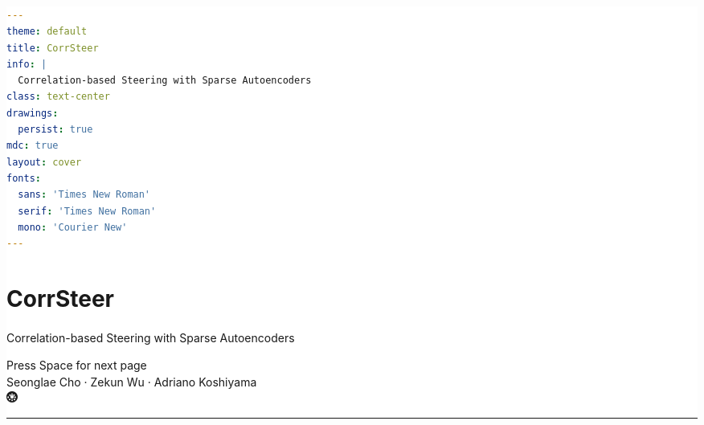 ```yaml
---
theme: default
title: CorrSteer
info: |
  Correlation-based Steering with Sparse Autoencoders
class: text-center
drawings:
  persist: true
mdc: true
layout: cover
fonts:
  sans: 'Times New Roman'
  serif: 'Times New Roman'
  mono: 'Courier New'
---
```


# CorrSteer

Correlation-based Steering with Sparse Autoencoders

<div class="pt-12">
  <span @click="$slidev.nav.next" class="px-2 py-1 rounded cursor-pointer" hover="bg-white bg-opacity-10">
    Press Space for next page <carbon:arrow-right class="inline"/>
  </span>
</div>

<div class="abs-bottom m-6 flex gap-2 items-center justify-center text-sm">
  <div>Seonglae Cho · Zekun Wu · Adriano Koshiyama</div>
</div>

<div class="abs-br m-6 flex gap-2">
  <a href="https://github.com/seonglae/CorrSteer" target="_blank" alt="GitHub" title="Open in GitHub"
    class="text-xl slidev-icon-btn opacity-50 !border-none !hover:text-white">
    <carbon:logo-github />
  </a>
  <a href="https://huggingface.co/spaces/seonglae/CorrSteer" target="_blank" alt="HuggingFace" title="Open in HuggingFace"
    class="text-xl slidev-icon-btn opacity-50 !border-none !hover:text-white">
    <svg xmlns="http://www.w3.org/2000/svg" width="1em" height="1em" viewBox="0 0 24 24"><path fill="currentColor" d="M12 0C5.4 0 0 5.4 0 12s5.4 12 12 12s12-5.4 12-12S18.6 0 12 0m.7 4.7c.4 0 .7.3.7.7v1.8c0 .4-.3.7-.7.7h-1.4c-.4 0-.7-.3-.7-.7V5.4c0-.4.3-.7.7-.7zm-5.9 2c.2-.3.6-.4.9-.2l1.5.9c.3.2.4.6.2.9l-.9 1.5c-.2.3-.6.4-.9.2l-1.5-.9c-.3-.2-.4-.6-.2-.9zm10.4 0l.9 1.5c.2.3.1.7-.2.9l-1.5.9c-.3.2-.7.1-.9-.2l-.9-1.5c-.2-.3-.1-.7.2-.9l1.5-.9c.3-.2.7-.1.9.2M12 8.3c2 0 3.7 1.7 3.7 3.7s-1.7 3.7-3.7 3.7s-3.7-1.7-3.7-3.7s1.7-3.7 3.7-3.7m-7.4 2.9c.4 0 .7.3.7.7v1.8c0 .4-.3.7-.7.7H2.8c-.4 0-.7-.3-.7-.7v-1.8c0-.4.3-.7.7-.7zm14.8 0c.4 0 .7.3.7.7v1.8c0 .4-.3.7-.7.7h-1.8c-.4 0-.7-.3-.7-.7v-1.8c0-.4.3-.7.7-.7zM7.7 16l.9 1.5c.2.3.1.7-.2.9l-1.5.9c-.3.2-.7.1-.9-.2l-.9-1.5c-.2-.3-.1-.7.2-.9l1.5-.9c.3-.2.7-.1.9.2m8.6 0c.2-.3.6-.4.9-.2l1.5.9c.3.2.4.6.2.9l-.9 1.5c-.2.3-.6.4-.9.2l-1.5-.9c-.3-.2-.4-.6-.2-.9zm-4.9 1.7h1.4c.4 0 .7.3.7.7v1.8c0 .4-.3.7-.7.7h-1.4c-.4 0-.7-.3-.7-.7v-1.8c0-.4.3-.7.7-.7"/></svg>
  </a>
</div>

---
